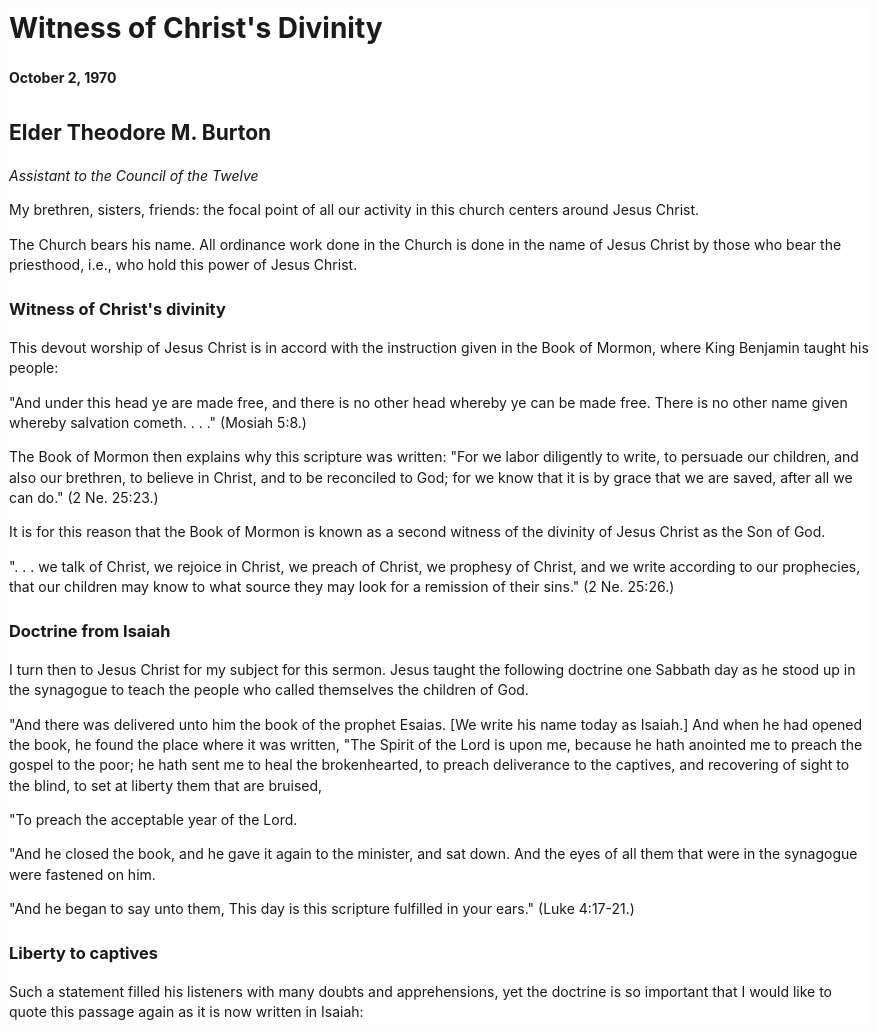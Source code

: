 # Witness of Christ's Divinity
#### October 2, 1970
## Elder Theodore M. Burton
*Assistant to the Council of the Twelve*

My brethren, sisters, friends: the focal point of all our activity in this church centers around Jesus Christ.

The Church bears his name. All ordinance work done in the Church is done in the name of Jesus Christ by those who bear the priesthood, i.e., who hold this power of Jesus Christ.

### Witness of Christ's divinity

This devout worship of Jesus Christ is in accord with the instruction given in the Book of Mormon, where King Benjamin taught his people:

"And under this head ye are made free, and there is no other head whereby ye can be made free. There is no other name given whereby salvation cometh. . . ." (Mosiah 5:8.)

The Book of Mormon then explains why this scripture was written: "For we labor diligently to write, to persuade our children, and also our brethren, to believe in Christ, and to be reconciled to God; for we know that it is by grace that we are saved, after all we can do." (2 Ne. 25:23.)

It is for this reason that the Book of Mormon is known as a second witness of the divinity of Jesus Christ as the Son of God.

". . . we talk of Christ, we rejoice in Christ, we preach of Christ, we prophesy of Christ, and we write according to our prophecies, that our children may know to what source they may look for a remission of their sins." (2 Ne. 25:26.)

### Doctrine from Isaiah

I turn then to Jesus Christ for my subject for this sermon. Jesus taught the following doctrine one Sabbath day as he stood up in the synagogue to teach the people who called themselves the children of God.

"And there was delivered unto him the book of the prophet Esaias. [We write his name today as Isaiah.] And when he had opened the book, he found the place where it was written, "The Spirit of the Lord is upon me, because he hath anointed me to preach
the gospel to the poor; he hath sent me to heal the brokenhearted, to preach deliverance to the captives, and recovering of sight to the blind, to set at liberty them that are bruised,

"To preach the acceptable year of the Lord.

"And he closed the book, and he gave it again to the minister, and sat down. And the eyes of all them that were in the synagogue were fastened on him.

"And he began to say unto them, This day is this scripture fulfilled in your ears." (Luke 4:17-21.)

### Liberty to captives

Such a statement filled his listeners with many doubts and apprehensions, yet the doctrine is so important that I would like to quote this passage again as it is now written in Isaiah:
